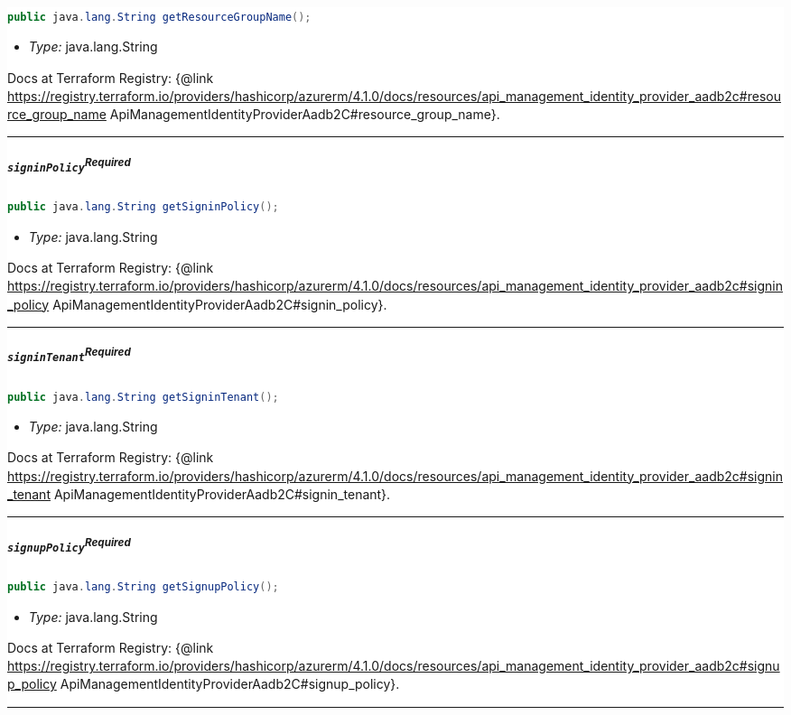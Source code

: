 ```java
public java.lang.String getResourceGroupName();
```

- *Type:* java.lang.String

Docs at Terraform Registry: {@link https://registry.terraform.io/providers/hashicorp/azurerm/4.1.0/docs/resources/api_management_identity_provider_aadb2c#resource_group_name ApiManagementIdentityProviderAadb2C#resource_group_name}.

---

##### `signinPolicy`<sup>Required</sup> <a name="signinPolicy" id="@cdktf/provider-azurerm.apiManagementIdentityProviderAadb2C.ApiManagementIdentityProviderAadb2CConfig.property.signinPolicy"></a>

```java
public java.lang.String getSigninPolicy();
```

- *Type:* java.lang.String

Docs at Terraform Registry: {@link https://registry.terraform.io/providers/hashicorp/azurerm/4.1.0/docs/resources/api_management_identity_provider_aadb2c#signin_policy ApiManagementIdentityProviderAadb2C#signin_policy}.

---

##### `signinTenant`<sup>Required</sup> <a name="signinTenant" id="@cdktf/provider-azurerm.apiManagementIdentityProviderAadb2C.ApiManagementIdentityProviderAadb2CConfig.property.signinTenant"></a>

```java
public java.lang.String getSigninTenant();
```

- *Type:* java.lang.String

Docs at Terraform Registry: {@link https://registry.terraform.io/providers/hashicorp/azurerm/4.1.0/docs/resources/api_management_identity_provider_aadb2c#signin_tenant ApiManagementIdentityProviderAadb2C#signin_tenant}.

---

##### `signupPolicy`<sup>Required</sup> <a name="signupPolicy" id="@cdktf/provider-azurerm.apiManagementIdentityProviderAadb2C.ApiManagementIdentityProviderAadb2CConfig.property.signupPolicy"></a>

```java
public java.lang.String getSignupPolicy();
```

- *Type:* java.lang.String

Docs at Terraform Registry: {@link https://registry.terraform.io/providers/hashicorp/azurerm/4.1.0/docs/resources/api_management_identity_provider_aadb2c#signup_policy ApiManagementIdentityProviderAadb2C#signup_policy}.

---